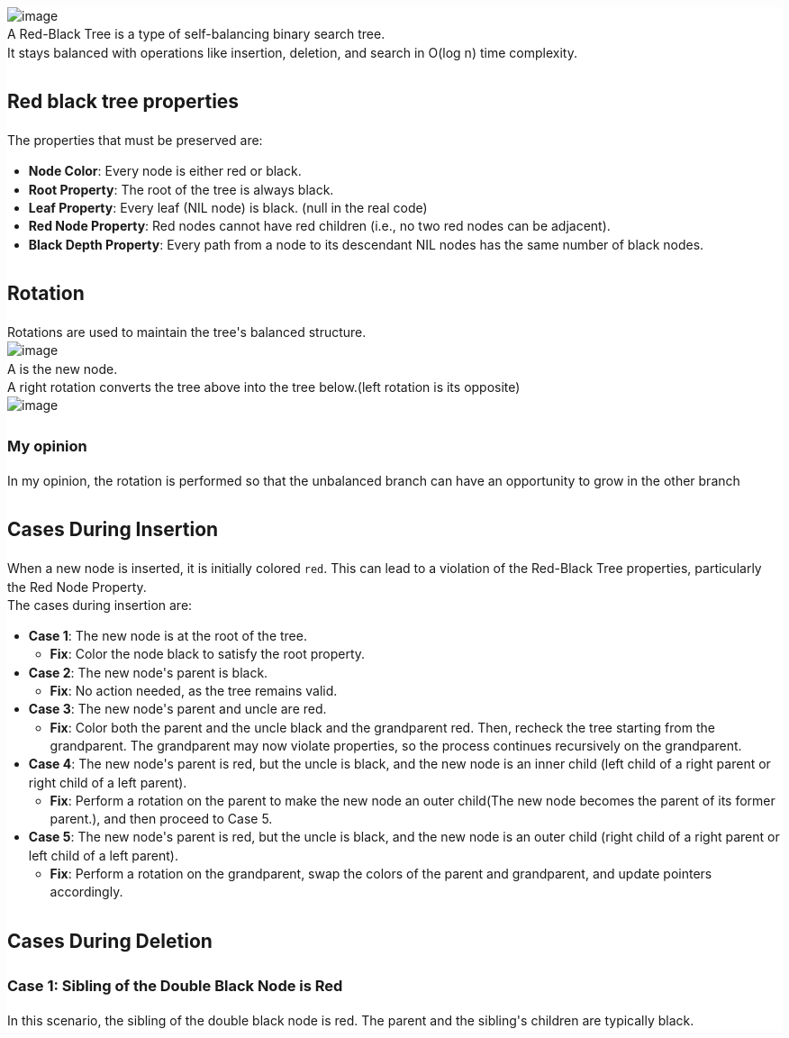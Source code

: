 ![image](https://github.com/vacu9708/Data-structure/assets/67142421/16adefa5-7b05-496b-8912-0b266ace2d3f)<br>
A Red-Black Tree is a type of self-balancing binary search tree.<br>
It stays balanced with operations like insertion, deletion, and search in O(log n) time complexity.

## Red black tree properties
The properties that must be preserved are:
- **Node Color**: Every node is either red or black.
- **Root Property**: The root of the tree is always black.
- **Leaf Property**: Every leaf (NIL node) is black. (null in the real code)
- **Red Node Property**: Red nodes cannot have red children (i.e., no two red nodes can be adjacent).
- **Black Depth Property**: Every path from a node to its descendant NIL nodes has the same number of black nodes.

## Rotation
Rotations are used to maintain the tree's balanced structure.<br>
![image](https://github.com/vacu9708/Data-structure/assets/67142421/ecf1d132-7622-4550-992b-041d730f91cd)<br>
A is the new node.<br>
A right rotation converts the tree above into the tree below.(left rotation is its opposite)<br>
![image](https://github.com/vacu9708/Data-structure/assets/67142421/7cf6dbe4-06a6-42a5-8bbb-b63753bed403)<br>
### My opinion
In my opinion, the rotation is performed so that the unbalanced branch can have an opportunity to grow in the other branch 

## Cases During Insertion
When a new node is inserted, it is initially colored `red`. This can lead to a violation of the Red-Black Tree properties, particularly the Red Node Property.<br>
The cases during insertion are:
- **Case 1**: The new node is at the root of the tree.
    - **Fix**: Color the node black to satisfy the root property.
- **Case 2**: The new node's parent is black.
    - **Fix**: No action needed, as the tree remains valid.
- **Case 3**: The new node's parent and uncle are red.
    - **Fix**: Color both the parent and the uncle black and the grandparent red. Then, recheck the tree starting from the grandparent. The grandparent may now violate properties, so the process continues recursively on the grandparent.
- **Case 4**: The new node's parent is red, but the uncle is black, and the new node is an inner child (left child of a right parent or right child of a left parent).
    - **Fix**: Perform a rotation on the parent to make the new node an outer child(The new node becomes the parent of its former parent.), and then proceed to Case 5.
- **Case 5**: The new node's parent is red, but the uncle is black, and the new node is an outer child (right child of a right parent or left child of a left parent).
    - **Fix**: Perform a rotation on the grandparent, swap the colors of the parent and grandparent, and update pointers accordingly.
## Cases During Deletion
### Case 1: Sibling of the Double Black Node is Red
In this scenario, the sibling of the double black node is red. The parent and the sibling's children are typically black.
